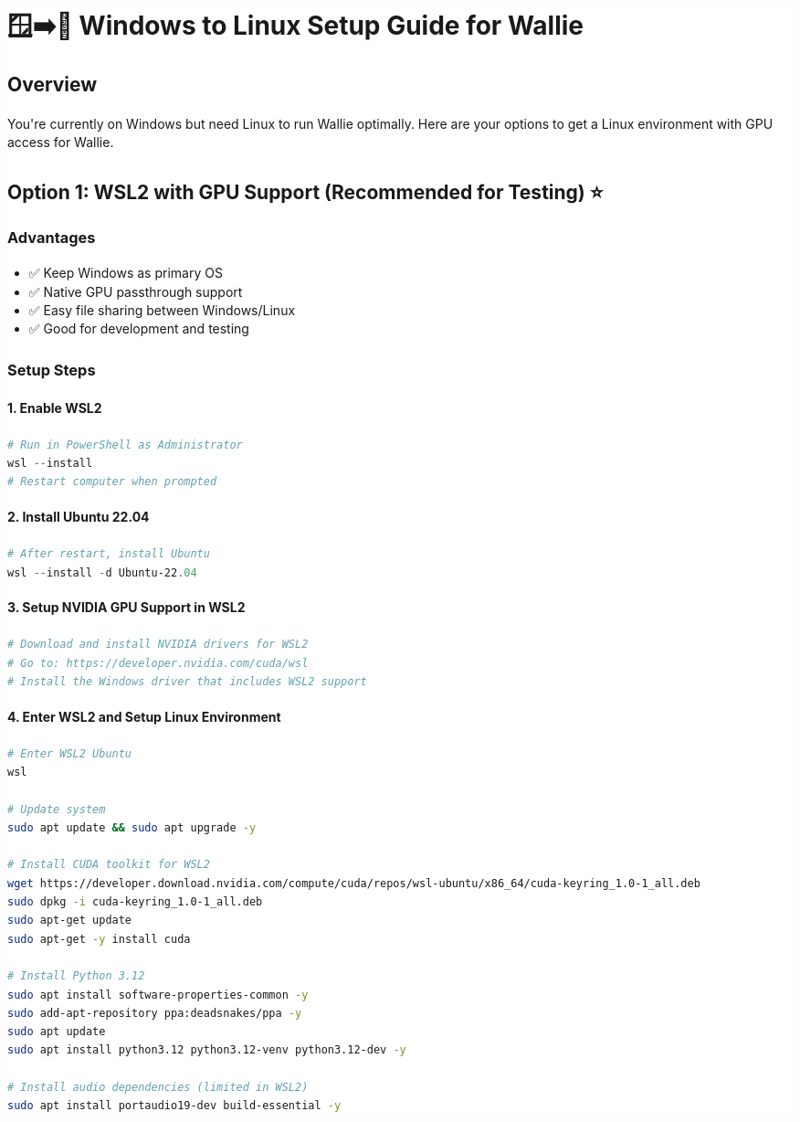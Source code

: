 # 🪟➡️🐧 Windows to Linux Setup Guide for Wallie

## Overview
You're currently on Windows but need Linux to run Wallie optimally. Here are your options to get a Linux environment with GPU access for Wallie.

## Option 1: WSL2 with GPU Support (Recommended for Testing) ⭐

### Advantages
- ✅ Keep Windows as primary OS
- ✅ Native GPU passthrough support
- ✅ Easy file sharing between Windows/Linux
- ✅ Good for development and testing

### Setup Steps

#### 1. Enable WSL2
```powershell
# Run in PowerShell as Administrator
wsl --install
# Restart computer when prompted
```

#### 2. Install Ubuntu 22.04
```powershell
# After restart, install Ubuntu
wsl --install -d Ubuntu-22.04
```

#### 3. Setup NVIDIA GPU Support in WSL2
```powershell
# Download and install NVIDIA drivers for WSL2
# Go to: https://developer.nvidia.com/cuda/wsl
# Install the Windows driver that includes WSL2 support
```

#### 4. Enter WSL2 and Setup Linux Environment
```bash
# Enter WSL2 Ubuntu
wsl

# Update system
sudo apt update && sudo apt upgrade -y

# Install CUDA toolkit for WSL2
wget https://developer.download.nvidia.com/compute/cuda/repos/wsl-ubuntu/x86_64/cuda-keyring_1.0-1_all.deb
sudo dpkg -i cuda-keyring_1.0-1_all.deb
sudo apt-get update
sudo apt-get -y install cuda

# Install Python 3.12
sudo apt install software-properties-common -y
sudo add-apt-repository ppa:deadsnakes/ppa -y
sudo apt update
sudo apt install python3.12 python3.12-venv python3.12-dev -y

# Install audio dependencies (limited in WSL2)
sudo apt install portaudio19-dev build-essential -y
```
